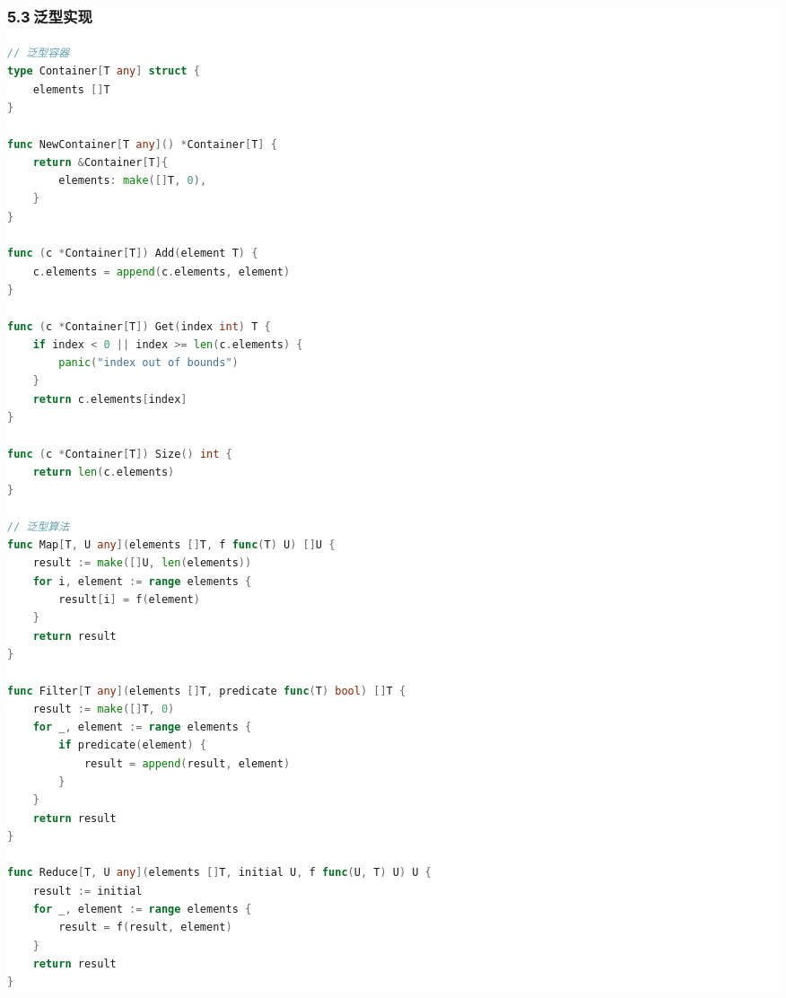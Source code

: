 ### 5.3 泛型实现

```go
// 泛型容器
type Container[T any] struct {
    elements []T
}

func NewContainer[T any]() *Container[T] {
    return &Container[T]{
        elements: make([]T, 0),
    }
}

func (c *Container[T]) Add(element T) {
    c.elements = append(c.elements, element)
}

func (c *Container[T]) Get(index int) T {
    if index < 0 || index >= len(c.elements) {
        panic("index out of bounds")
    }
    return c.elements[index]
}

func (c *Container[T]) Size() int {
    return len(c.elements)
}

// 泛型算法
func Map[T, U any](elements []T, f func(T) U) []U {
    result := make([]U, len(elements))
    for i, element := range elements {
        result[i] = f(element)
    }
    return result
}

func Filter[T any](elements []T, predicate func(T) bool) []T {
    result := make([]T, 0)
    for _, element := range elements {
        if predicate(element) {
            result = append(result, element)
        }
    }
    return result
}

func Reduce[T, U any](elements []T, initial U, f func(U, T) U) U {
    result := initial
    for _, element := range elements {
        result = f(result, element)
    }
    return result
}
```
